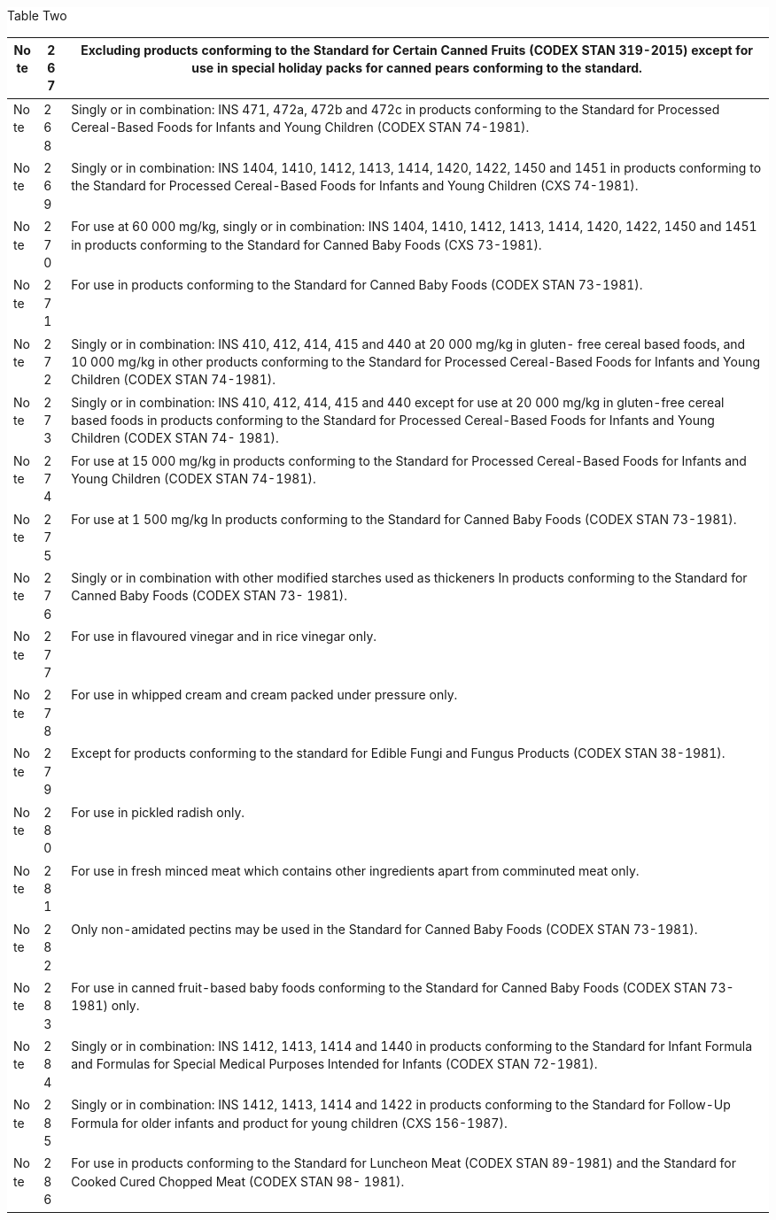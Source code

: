 Table Two

| Note   |   267 | Excluding products conforming to the Standard for Certain Canned Fruits (CODEX STAN 319-2015) except for use in special holiday packs for canned pears conforming to the standard.                                                                               |
|--------|-------|------------------------------------------------------------------------------------------------------------------------------------------------------------------------------------------------------------------------------------------------------------------|
| Note   |   268 | Singly or in combination: INS 471, 472a, 472b and 472c in products conforming to the Standard for Processed Cereal-Based Foods for Infants and Young Children (CODEX STAN 74-1981).                                                                              |
| Note   |   269 | Singly or in combination: INS 1404, 1410, 1412, 1413, 1414, 1420, 1422, 1450 and 1451 in products conforming to the Standard for Processed Cereal-Based Foods for Infants and Young Children (CXS 74-1981).                                                      |
| Note   |   270 | For use at 60 000 mg/kg, singly or in combination: INS 1404, 1410, 1412, 1413, 1414, 1420, 1422, 1450 and 1451 in products conforming to the Standard for Canned Baby Foods (CXS 73-1981).                                                                       |
| Note   |   271 | For use in products conforming to the Standard for Canned Baby Foods (CODEX STAN 73-1981).                                                                                                                                                                       |
| Note   |   272 | Singly or in combination: INS 410, 412, 414, 415 and 440 at 20 000 mg/kg in gluten- free cereal based foods, and 10 000 mg/kg in other products conforming to the Standard for Processed Cereal-Based Foods for Infants and Young Children (CODEX STAN 74-1981). |
| Note   |   273 | Singly or in combination: INS 410, 412, 414, 415 and 440 except for use at 20 000 mg/kg in gluten-free cereal based foods in products conforming to the Standard for Processed Cereal-Based Foods for Infants and Young Children (CODEX STAN 74- 1981).          |
| Note   |   274 | For use at 15 000 mg/kg in products conforming to the Standard for Processed Cereal-Based Foods for Infants and Young Children (CODEX STAN 74-1981).                                                                                                             |
| Note   |   275 | For use at 1 500 mg/kg In products conforming to the Standard for Canned Baby Foods (CODEX STAN 73-1981).                                                                                                                                                        |
| Note   |   276 | Singly or in combination with other modified starches used as thickeners In products conforming to the Standard for Canned Baby Foods (CODEX STAN 73- 1981).                                                                                                     |
| Note   |   277 | For use in flavoured vinegar and in rice vinegar only.                                                                                                                                                                                                           |
| Note   |   278 | For use in whipped cream and cream packed under pressure only.                                                                                                                                                                                                   |
| Note   |   279 | Except for products conforming to the standard for Edible Fungi and Fungus Products (CODEX STAN 38-1981).                                                                                                                                                        |
| Note   |   280 | For use in pickled radish only.                                                                                                                                                                                                                                  |
| Note   |   281 | For use in fresh minced meat which contains other ingredients apart from comminuted meat only.                                                                                                                                                                   |
| Note   |   282 | Only non-amidated pectins may be used in the Standard for Canned Baby Foods (CODEX STAN 73-1981).                                                                                                                                                                |
| Note   |   283 | For use in canned fruit-based baby foods conforming to the Standard for Canned Baby Foods (CODEX STAN 73-1981) only.                                                                                                                                             |
| Note   |   284 | Singly or in combination: INS 1412, 1413, 1414 and 1440 in products conforming to the Standard for Infant Formula and Formulas for Special Medical Purposes Intended for Infants (CODEX STAN 72-1981).                                                           |
| Note   |   285 | Singly or in combination: INS 1412, 1413, 1414 and 1422 in products conforming to the Standard for Follow-Up Formula for older infants and product for young children (CXS 156-1987).                                                                            |
| Note   |   286 | For use in products conforming to the Standard for Luncheon Meat (CODEX STAN 89-1981) and the Standard for Cooked Cured Chopped Meat (CODEX STAN 98- 1981).                                                                                                      |